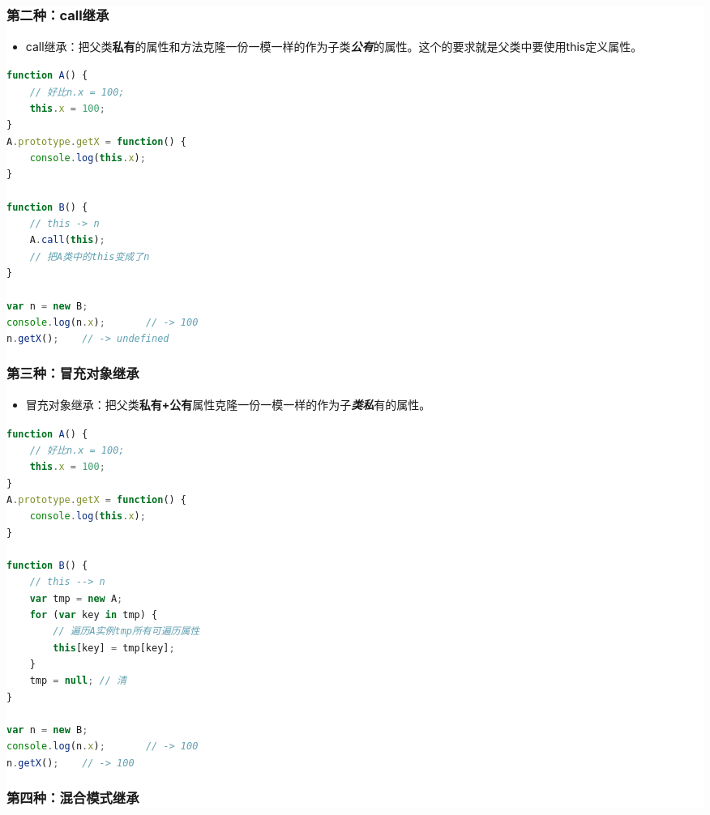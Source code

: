 ### 第二种：call继承

- call继承：把父类**私有**的属性和方法克隆一份一模一样的作为子类***公有***的属性。这个的要求就是父类中要使用this定义属性。

```javascript
function A() {
    // 好比n.x = 100;
    this.x = 100;
}
A.prototype.getX = function() {
    console.log(this.x);
}

function B() {
    // this -> n
    A.call(this);
    // 把A类中的this变成了n
}

var n = new B;
console.log(n.x);       // -> 100
n.getX();    // -> undefined
```

### 第三种：冒充对象继承

- 冒充对象继承：把父类**私有+公有**属性克隆一份一模一样的作为子***类私***有的属性。

```javascript
function A() {
    // 好比n.x = 100;
    this.x = 100;
}
A.prototype.getX = function() {
    console.log(this.x);
}

function B() {
    // this --> n
    var tmp = new A;
    for (var key in tmp) {
        // 遍历A实例tmp所有可遍历属性
        this[key] = tmp[key];
    }
    tmp = null; // 清
}

var n = new B;
console.log(n.x);       // -> 100
n.getX();    // -> 100
```

### 第四种：混合模式继承
